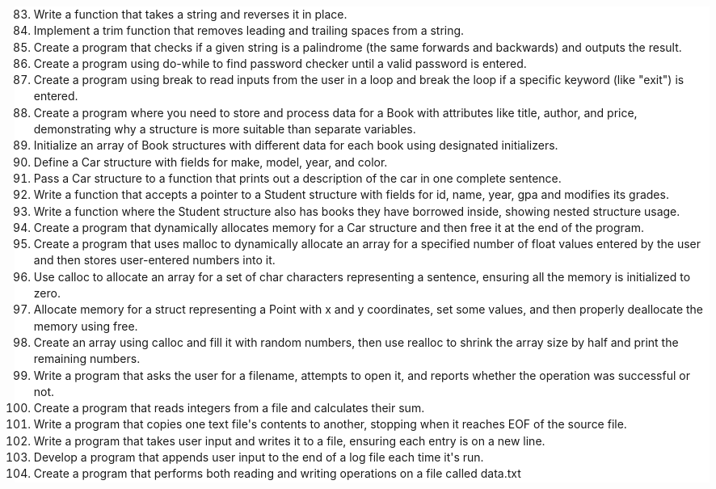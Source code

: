 83. Write a function that takes a string and reverses it in place.
84. Implement a trim function that removes leading and trailing spaces from a string.
85. Create a program that checks if a given string is a palindrome (the same forwards and backwards) and outputs the result.
86. Create a program using do-while to find password checker until a valid password is entered.
87. Create a program using break to read inputs from the user in a loop and break the loop if a specific keyword (like "exit") is entered.
88. Create a program where you need to store and process data for a Book with attributes like title, author, and price, demonstrating why a structure is more suitable than separate variables.
89. Initialize an array of Book structures with different data for each book using designated initializers.
90. Define a Car structure with fields for make, model, year, and color.
91. Pass a Car structure to a function that prints out a description of the car in one complete sentence.
92. Write a function that accepts a pointer to a Student structure with fields for id, name, year, gpa and modifies its grades.
93. Write a function where the Student structure also has books they have borrowed inside, showing nested structure usage.
94. Create a program that dynamically allocates memory for a Car structure and then free it at the end of the program.
95. Create a program that uses malloc to dynamically allocate an array for a specified number of float values entered by the user and then stores user-entered numbers into it.
96. Use calloc to allocate an array for a set of char characters representing a sentence, ensuring all the memory is initialized to zero.
97. Allocate memory for a struct representing a Point with x and y coordinates, set some values, and then properly deallocate the memory using free.
98. Create an array using calloc and fill it with random numbers, then use realloc to shrink the array size by half and print the remaining numbers.
99. Write a program that asks the user for a filename, attempts to open it, and reports whether the operation was successful or not.
100. Create a program that reads integers from a file and calculates their sum.
101. Write a program that copies one text file's contents to another, stopping when it reaches EOF of the source file.
102. Write a program that takes user input and writes it to a file, ensuring each entry is on a new line.
103. Develop a program that appends user input to the end of a log file each time it's run.
104. Create a program that performs both reading and writing operations on a file called data.txt
